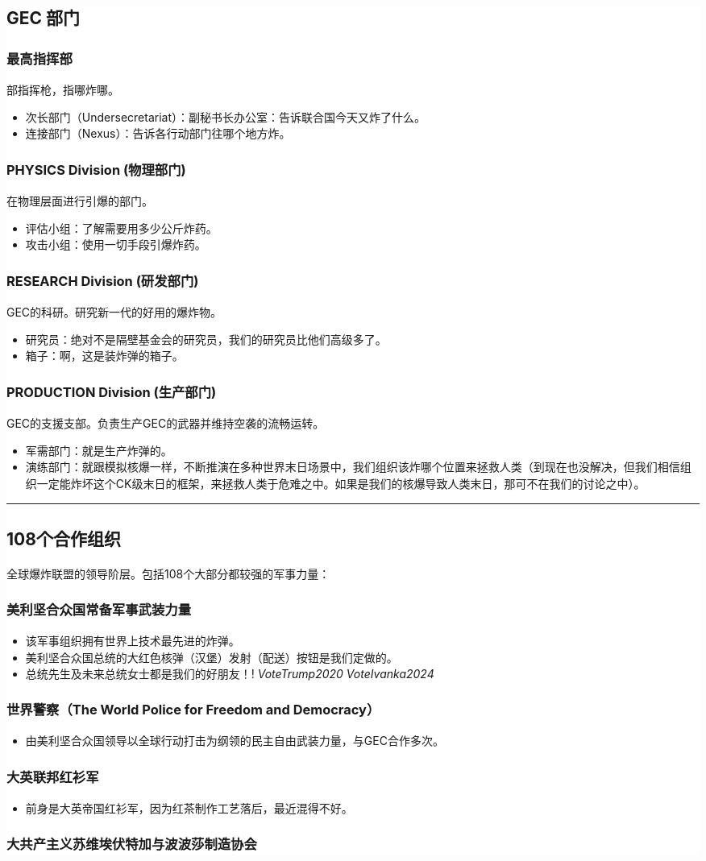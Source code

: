 

## GEC 部门

### **最高指挥部** 

部指挥枪，指哪炸哪。

- 次长部门（Undersecretariat）：副秘书长办公室：告诉联合国今天又炸了什么。
- 连接部门（Nexus）：告诉各行动部门往哪个地方炸。

### **PHYSICS Division** (物理部门)

在物理层面进行引爆的部门。

- 评估小组：了解需要用多少公斤炸药。
- 攻击小组：使用一切手段引爆炸药。

### **RESEARCH Division** (研发部门)

GEC的科研。研究新一代的好用的爆炸物。

- 研究员：绝对不是隔壁基金会的研究员，我们的研究员比他们高级多了。
- 箱子：啊，这是装炸弹的箱子。

### **PRODUCTION Division** (生产部门)

GEC的支援支部。负责生产GEC的武器并维持空袭的流畅运转。

- 军需部门：就是生产炸弹的。
- 演练部门：就跟模拟核爆一样，不断推演在多种世界末日场景中，我们组织该炸哪个位置来拯救人类（到现在也没解决，但我们相信组织一定能炸坏这个CK级末日的框架，来拯救人类于危难之中。如果是我们的核爆导致人类末日，那可不在我们的讨论之中）。


---

## 108个合作组织

全球爆炸联盟的领导阶层。包括108个大部分都较强的军事力量：

### 美利坚合众国常备军事武装力量

- 该军事组织拥有世界上技术最先进的炸弹。
- 美利坚合众国总统的大红色核弹（汉堡）发射（配送）按钮是我们定做的。
- 总统先生及未来总统女士都是我们的好朋友！! *VoteTrump2020 VoteIvanka2024* 

### 世界警察（The World Police for Freedom and Democracy）

- 由美利坚合众国领导以全球行动打击为纲领的民主自由武装力量，与GEC合作多次。

### 大英联邦红衫军

- 前身是大英帝国红衫军，因为红茶制作工艺落后，最近混得不好。

### 大共产主义苏维埃伏特加与波波莎制造协会
